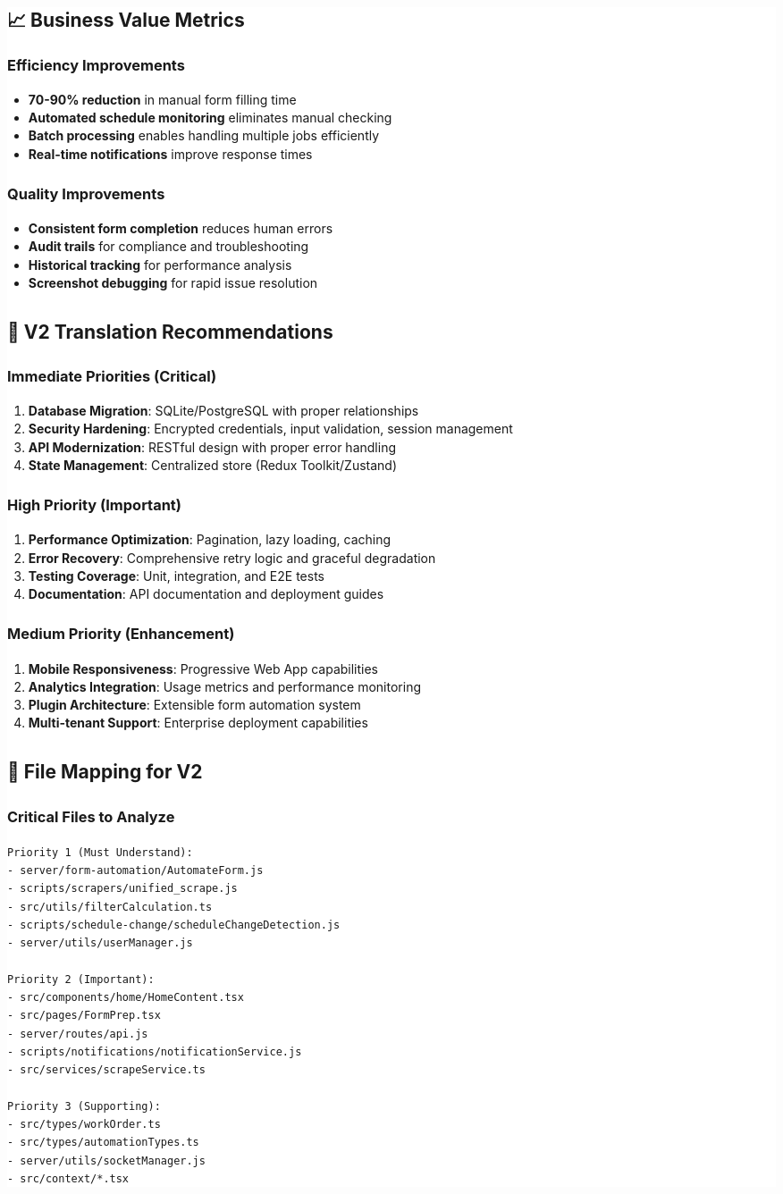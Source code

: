 ## 📈 Business Value Metrics

### Efficiency Improvements
- **70-90% reduction** in manual form filling time
- **Automated schedule monitoring** eliminates manual checking
- **Batch processing** enables handling multiple jobs efficiently
- **Real-time notifications** improve response times

### Quality Improvements
- **Consistent form completion** reduces human errors
- **Audit trails** for compliance and troubleshooting
- **Historical tracking** for performance analysis
- **Screenshot debugging** for rapid issue resolution

## 🎯 V2 Translation Recommendations

### Immediate Priorities (Critical)
1. **Database Migration**: SQLite/PostgreSQL with proper relationships
2. **Security Hardening**: Encrypted credentials, input validation, session management
3. **API Modernization**: RESTful design with proper error handling
4. **State Management**: Centralized store (Redux Toolkit/Zustand)

### High Priority (Important)
1. **Performance Optimization**: Pagination, lazy loading, caching
2. **Error Recovery**: Comprehensive retry logic and graceful degradation
3. **Testing Coverage**: Unit, integration, and E2E tests
4. **Documentation**: API documentation and deployment guides

### Medium Priority (Enhancement)
1. **Mobile Responsiveness**: Progressive Web App capabilities
2. **Analytics Integration**: Usage metrics and performance monitoring
3. **Plugin Architecture**: Extensible form automation system
4. **Multi-tenant Support**: Enterprise deployment capabilities

## 📁 File Mapping for V2

### Critical Files to Analyze
```
Priority 1 (Must Understand):
- server/form-automation/AutomateForm.js
- scripts/scrapers/unified_scrape.js
- src/utils/filterCalculation.ts
- scripts/schedule-change/scheduleChangeDetection.js
- server/utils/userManager.js

Priority 2 (Important):
- src/components/home/HomeContent.tsx
- src/pages/FormPrep.tsx
- server/routes/api.js
- scripts/notifications/notificationService.js
- src/services/scrapeService.ts

Priority 3 (Supporting):
- src/types/workOrder.ts
- src/types/automationTypes.ts
- server/utils/socketManager.js
- src/context/*.tsx
```
